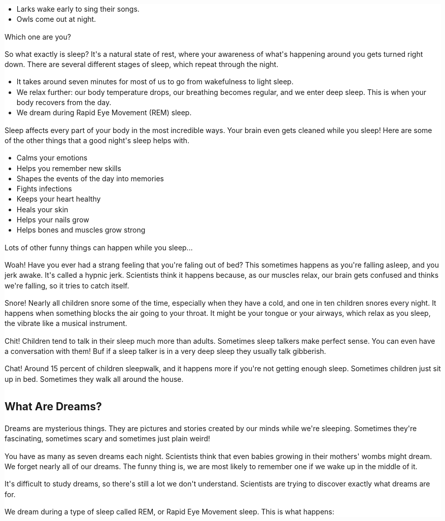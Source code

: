 * Larks wake early to sing their songs.
* Owls come out at night.

Which one are you?

So what exactly is sleep? It's a natural state of rest, where your awareness of what's happening around you gets turned right down. There are several different stages of sleep, which repeat through the night.

* It takes around seven minutes for most of us to go from wakefulness to light sleep.
* We relax further: our body temperature drops, our breathing becomes regular, and we enter deep sleep. This is when your body recovers from the day.
* We dream during Rapid Eye Movement (REM) sleep.

Sleep affects every part of your body in the most incredible ways. Your brain even gets cleaned while you sleep! Here are some of the other things that a good night's sleep helps with.

* Calms your emotions
* Helps you remember new skills
* Shapes the events of the day into memories
* Fights infections
* Keeps your heart healthy
* Heals your skin
* Helps your nails grow
* Helps bones and muscles grow strong

Lots of other funny things can happen while you sleep...

Woah! Have you ever had a strang feeling that you're faling out of bed? This sometimes happens as you're falling asleep, and you jerk awake. It's called a hypnic jerk. Scientists think it happens because, as our muscles relax, our brain gets confused and thinks we're falling, so it tries to catch itself.

Snore! Nearly all children snore some of the time, especially when they have a cold, and one in ten children snores every night. It happens when something blocks the air going to your throat. It might be your tongue or your airways, which relax as you sleep, the vibrate like a musical instrument.

Chit! Children tend to talk in their sleep much more than adults. Sometimes sleep talkers make perfect sense. You can even have a conversation with them! Buf if a sleep talker is in a very deep sleep they usually talk gibberish.

Chat! Around 15 percent of children sleepwalk, and it happens more if you're not getting enough sleep. Sometimes children just sit up in bed. Sometimes they walk all around the house.

## What Are Dreams?

Dreams are mysterious things. They are pictures and stories created by our minds while we're sleeping. Sometimes they're fascinating, sometimes scary and sometimes just plain weird!

You have as many as seven dreams each night. Scientists think that even babies growing in their mothers' wombs might dream. We forget nearly all of our dreams. The funny thing is, we are most likely to remember one if we wake up in the middle of it.

It's difficult to study dreams, so there's still a lot we don't understand. Scientists are trying to discover exactly what dreams are for.

We dream during a type of sleep called REM, or Rapid Eye Movement sleep. This is what happens:
